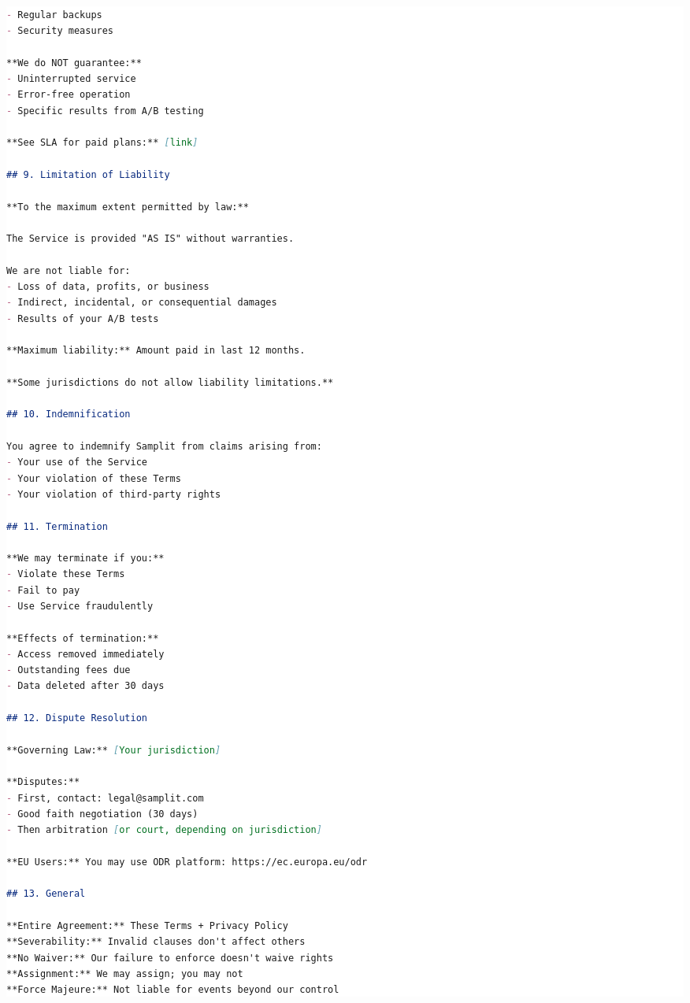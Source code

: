 ```markdown
- Regular backups
- Security measures

**We do NOT guarantee:**
- Uninterrupted service
- Error-free operation
- Specific results from A/B testing

**See SLA for paid plans:** [link]

## 9. Limitation of Liability

**To the maximum extent permitted by law:**

The Service is provided "AS IS" without warranties.

We are not liable for:
- Loss of data, profits, or business
- Indirect, incidental, or consequential damages
- Results of your A/B tests

**Maximum liability:** Amount paid in last 12 months.

**Some jurisdictions do not allow liability limitations.**

## 10. Indemnification

You agree to indemnify Samplit from claims arising from:
- Your use of the Service
- Your violation of these Terms
- Your violation of third-party rights

## 11. Termination

**We may terminate if you:**
- Violate these Terms
- Fail to pay
- Use Service fraudulently

**Effects of termination:**
- Access removed immediately
- Outstanding fees due
- Data deleted after 30 days

## 12. Dispute Resolution

**Governing Law:** [Your jurisdiction]

**Disputes:**
- First, contact: legal@samplit.com
- Good faith negotiation (30 days)
- Then arbitration [or court, depending on jurisdiction]

**EU Users:** You may use ODR platform: https://ec.europa.eu/odr

## 13. General

**Entire Agreement:** These Terms + Privacy Policy
**Severability:** Invalid clauses don't affect others
**No Waiver:** Our failure to enforce doesn't waive rights
**Assignment:** We may assign; you may not
**Force Majeure:** Not liable for events beyond our control

```